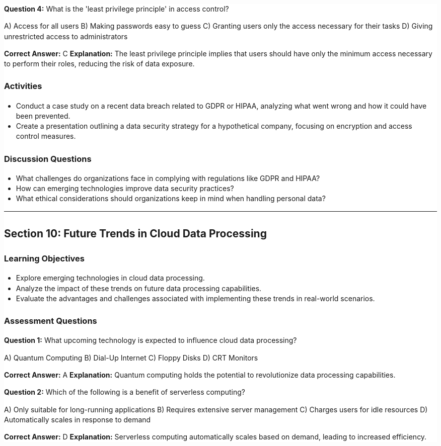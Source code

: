 **Question 4:** What is the 'least privilege principle' in access control?

  A) Access for all users
  B) Making passwords easy to guess
  C) Granting users only the access necessary for their tasks
  D) Giving unrestricted access to administrators

**Correct Answer:** C
**Explanation:** The least privilege principle implies that users should have only the minimum access necessary to perform their roles, reducing the risk of data exposure.

### Activities
- Conduct a case study on a recent data breach related to GDPR or HIPAA, analyzing what went wrong and how it could have been prevented.
- Create a presentation outlining a data security strategy for a hypothetical company, focusing on encryption and access control measures.

### Discussion Questions
- What challenges do organizations face in complying with regulations like GDPR and HIPAA?
- How can emerging technologies improve data security practices?
- What ethical considerations should organizations keep in mind when handling personal data?

---

## Section 10: Future Trends in Cloud Data Processing

### Learning Objectives
- Explore emerging technologies in cloud data processing.
- Analyze the impact of these trends on future data processing capabilities.
- Evaluate the advantages and challenges associated with implementing these trends in real-world scenarios.

### Assessment Questions

**Question 1:** What upcoming technology is expected to influence cloud data processing?

  A) Quantum Computing
  B) Dial-Up Internet
  C) Floppy Disks
  D) CRT Monitors

**Correct Answer:** A
**Explanation:** Quantum computing holds the potential to revolutionize data processing capabilities.

**Question 2:** Which of the following is a benefit of serverless computing?

  A) Only suitable for long-running applications
  B) Requires extensive server management
  C) Charges users for idle resources
  D) Automatically scales in response to demand

**Correct Answer:** D
**Explanation:** Serverless computing automatically scales based on demand, leading to increased efficiency.
